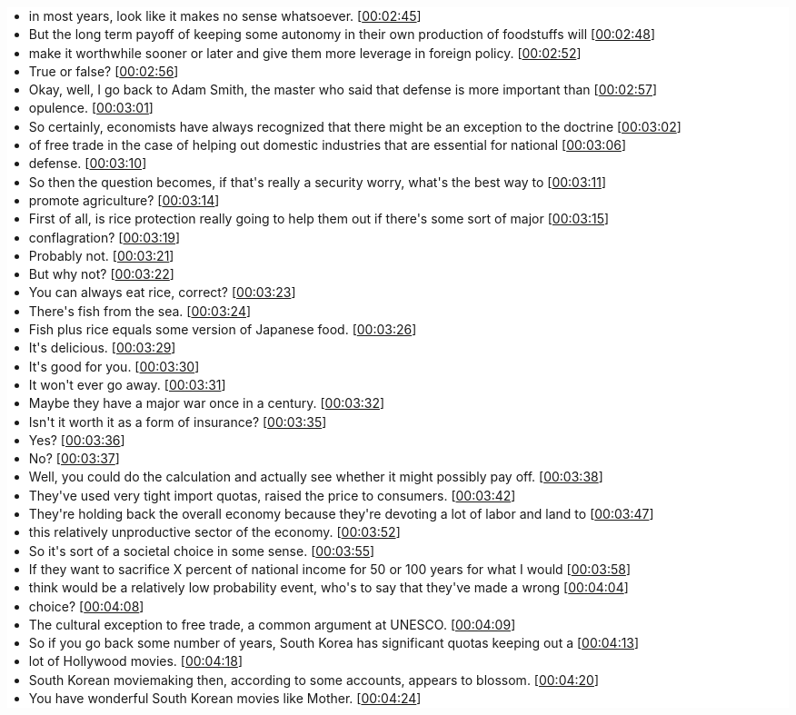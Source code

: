 *  in most years, look like it makes no sense whatsoever. [[00:02:45](https://www.youtube.com/watch?v=fyMiYOkxAqE&t=165.48000000000002s)]
*  But the long term payoff of keeping some autonomy in their own production of foodstuffs will [[00:02:48](https://www.youtube.com/watch?v=fyMiYOkxAqE&t=168.32000000000002s)]
*  make it worthwhile sooner or later and give them more leverage in foreign policy. [[00:02:52](https://www.youtube.com/watch?v=fyMiYOkxAqE&t=172.72000000000003s)]
*  True or false? [[00:02:56](https://www.youtube.com/watch?v=fyMiYOkxAqE&t=176.76000000000002s)]
*  Okay, well, I go back to Adam Smith, the master who said that defense is more important than [[00:02:57](https://www.youtube.com/watch?v=fyMiYOkxAqE&t=177.76000000000002s)]
*  opulence. [[00:03:01](https://www.youtube.com/watch?v=fyMiYOkxAqE&t=181.44s)]
*  So certainly, economists have always recognized that there might be an exception to the doctrine [[00:03:02](https://www.youtube.com/watch?v=fyMiYOkxAqE&t=182.44s)]
*  of free trade in the case of helping out domestic industries that are essential for national [[00:03:06](https://www.youtube.com/watch?v=fyMiYOkxAqE&t=186.48000000000002s)]
*  defense. [[00:03:10](https://www.youtube.com/watch?v=fyMiYOkxAqE&t=190.4s)]
*  So then the question becomes, if that's really a security worry, what's the best way to [[00:03:11](https://www.youtube.com/watch?v=fyMiYOkxAqE&t=191.4s)]
*  promote agriculture? [[00:03:14](https://www.youtube.com/watch?v=fyMiYOkxAqE&t=194.16s)]
*  First of all, is rice protection really going to help them out if there's some sort of major [[00:03:15](https://www.youtube.com/watch?v=fyMiYOkxAqE&t=195.16s)]
*  conflagration? [[00:03:19](https://www.youtube.com/watch?v=fyMiYOkxAqE&t=199.72s)]
*  Probably not. [[00:03:21](https://www.youtube.com/watch?v=fyMiYOkxAqE&t=201.72s)]
*  But why not? [[00:03:22](https://www.youtube.com/watch?v=fyMiYOkxAqE&t=202.72s)]
*  You can always eat rice, correct? [[00:03:23](https://www.youtube.com/watch?v=fyMiYOkxAqE&t=203.72s)]
*  There's fish from the sea. [[00:03:24](https://www.youtube.com/watch?v=fyMiYOkxAqE&t=204.72s)]
*  Fish plus rice equals some version of Japanese food. [[00:03:26](https://www.youtube.com/watch?v=fyMiYOkxAqE&t=206.12s)]
*  It's delicious. [[00:03:29](https://www.youtube.com/watch?v=fyMiYOkxAqE&t=209.07999999999998s)]
*  It's good for you. [[00:03:30](https://www.youtube.com/watch?v=fyMiYOkxAqE&t=210.07999999999998s)]
*  It won't ever go away. [[00:03:31](https://www.youtube.com/watch?v=fyMiYOkxAqE&t=211.07999999999998s)]
*  Maybe they have a major war once in a century. [[00:03:32](https://www.youtube.com/watch?v=fyMiYOkxAqE&t=212.35999999999999s)]
*  Isn't it worth it as a form of insurance? [[00:03:35](https://www.youtube.com/watch?v=fyMiYOkxAqE&t=215.4s)]
*  Yes? [[00:03:36](https://www.youtube.com/watch?v=fyMiYOkxAqE&t=216.88s)]
*  No? [[00:03:37](https://www.youtube.com/watch?v=fyMiYOkxAqE&t=217.88s)]
*  Well, you could do the calculation and actually see whether it might possibly pay off. [[00:03:38](https://www.youtube.com/watch?v=fyMiYOkxAqE&t=218.88s)]
*  They've used very tight import quotas, raised the price to consumers. [[00:03:42](https://www.youtube.com/watch?v=fyMiYOkxAqE&t=222.88s)]
*  They're holding back the overall economy because they're devoting a lot of labor and land to [[00:03:47](https://www.youtube.com/watch?v=fyMiYOkxAqE&t=227.35999999999999s)]
*  this relatively unproductive sector of the economy. [[00:03:52](https://www.youtube.com/watch?v=fyMiYOkxAqE&t=232.6s)]
*  So it's sort of a societal choice in some sense. [[00:03:55](https://www.youtube.com/watch?v=fyMiYOkxAqE&t=235.6s)]
*  If they want to sacrifice X percent of national income for 50 or 100 years for what I would [[00:03:58](https://www.youtube.com/watch?v=fyMiYOkxAqE&t=238.6s)]
*  think would be a relatively low probability event, who's to say that they've made a wrong [[00:04:04](https://www.youtube.com/watch?v=fyMiYOkxAqE&t=244.96s)]
*  choice? [[00:04:08](https://www.youtube.com/watch?v=fyMiYOkxAqE&t=248.76s)]
*  The cultural exception to free trade, a common argument at UNESCO. [[00:04:09](https://www.youtube.com/watch?v=fyMiYOkxAqE&t=249.96s)]
*  So if you go back some number of years, South Korea has significant quotas keeping out a [[00:04:13](https://www.youtube.com/watch?v=fyMiYOkxAqE&t=253.98000000000002s)]
*  lot of Hollywood movies. [[00:04:18](https://www.youtube.com/watch?v=fyMiYOkxAqE&t=258.92s)]
*  South Korean moviemaking then, according to some accounts, appears to blossom. [[00:04:20](https://www.youtube.com/watch?v=fyMiYOkxAqE&t=260.6s)]
*  You have wonderful South Korean movies like Mother. [[00:04:24](https://www.youtube.com/watch?v=fyMiYOkxAqE&t=264.68s)]